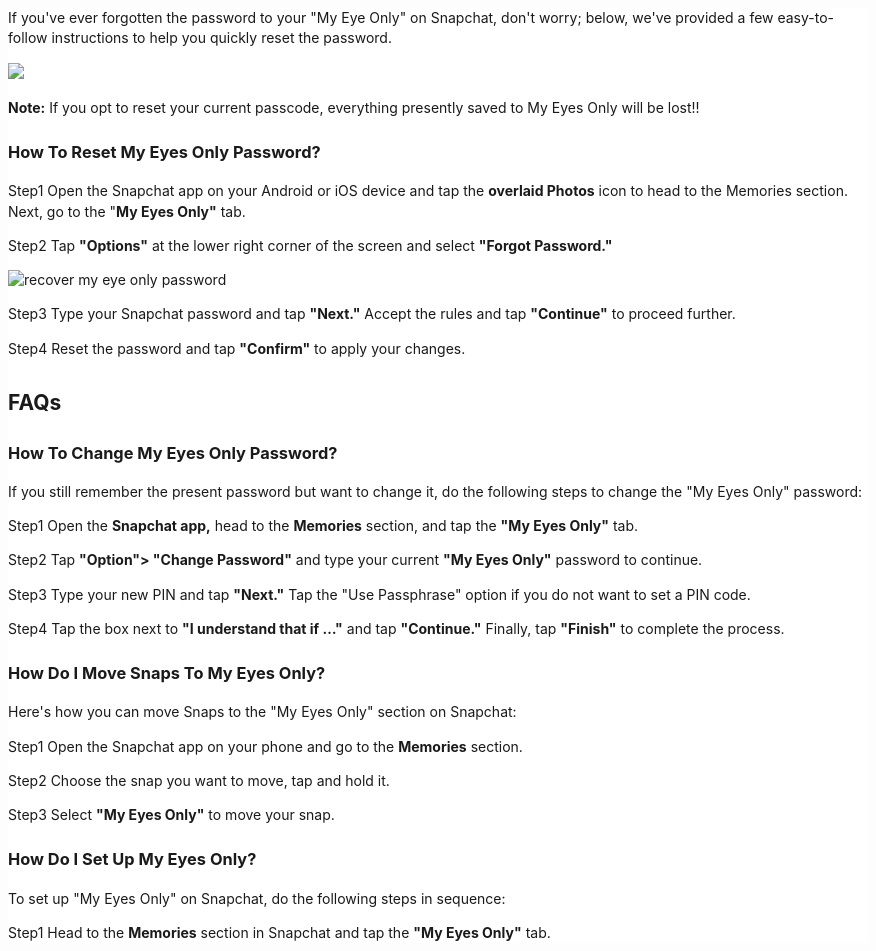 If you've ever forgotten the password to your "My Eye Only" on Snapchat, don't worry; below, we've provided a few easy-to-follow instructions to help you quickly reset the password.

![](https://images.wondershare.com/assets/images-common/icon-note.png)

**Note:** If you opt to reset your current passcode, everything presently saved to My Eyes Only will be lost!!

### How To Reset My Eyes Only Password?

Step1 Open the Snapchat app on your Android or iOS device and tap the **overlaid Photos** icon to head to the Memories section. Next, go to the "**My Eyes Only"** tab.

Step2 Tap **"Options"** at the lower right corner of the screen and select **"Forgot Password."**

![recover my eye only password](https://images.wondershare.com/filmora/article-images/2022/11/recover-my-eye-only-password.jpg)

Step3 Type your Snapchat password and tap **"Next."** Accept the rules and tap **"Continue"** to proceed further.

Step4 Reset the password and tap **"Confirm"** to apply your changes.

## FAQs

### How To Change My Eyes Only Password?

If you still remember the present password but want to change it, do the following steps to change the "My Eyes Only" password:

Step1 Open the **Snapchat app,** head to the **Memories** section, and tap the **"My Eyes Only"** tab.

Step2 Tap **"Option"> "Change Password"** and type your current **"My Eyes Only"** password to continue.

Step3 Type your new PIN and tap **"Next."** Tap the "Use Passphrase" option if you do not want to set a PIN code.

Step4 Tap the box next to **"I understand that if …"** and tap **"Continue."** Finally, tap **"Finish"** to complete the process.

### How Do I Move Snaps To My Eyes Only?

Here's how you can move Snaps to the "My Eyes Only" section on Snapchat:

Step1 Open the Snapchat app on your phone and go to the **Memories** section.

Step2 Choose the snap you want to move, tap and hold it.

Step3 Select **"My Eyes Only"** to move your snap.

### How Do I Set Up My Eyes Only?

To set up "My Eyes Only" on Snapchat, do the following steps in sequence:

Step1 Head to the **Memories** section in Snapchat and tap the **"My Eyes Only"** tab.
